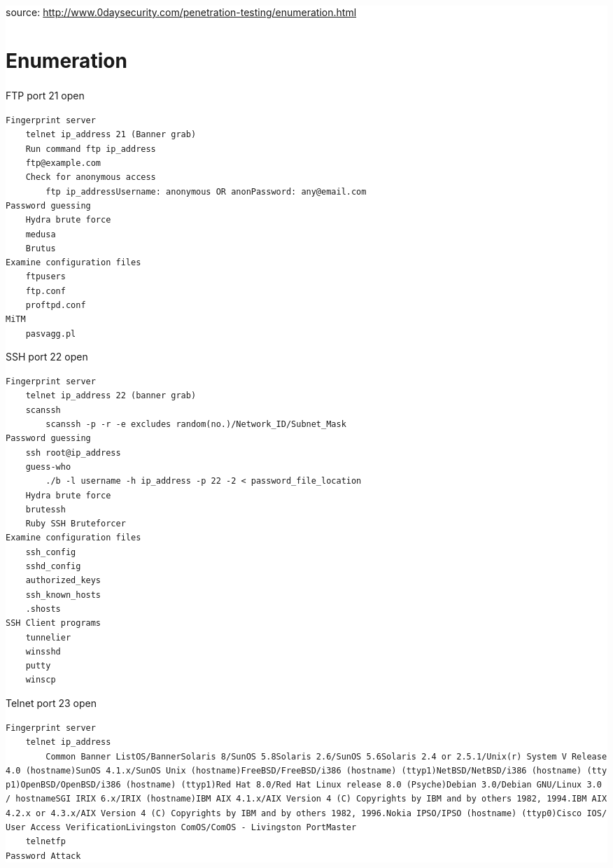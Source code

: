 
source: http://www.0daysecurity.com/penetration-testing/enumeration.html

# Enumeration

FTP port 21 open

    Fingerprint server
        telnet ip_address 21 (Banner grab)
        Run command ftp ip_address
        ftp@example.com
        Check for anonymous access
            ftp ip_addressUsername: anonymous OR anonPassword: any@email.com
    Password guessing
        Hydra brute force
        medusa
        Brutus
    Examine configuration files
        ftpusers
        ftp.conf
        proftpd.conf
    MiTM
        pasvagg.pl

SSH port 22 open

    Fingerprint server
        telnet ip_address 22 (banner grab)
        scanssh
            scanssh -p -r -e excludes random(no.)/Network_ID/Subnet_Mask
    Password guessing
        ssh root@ip_address
        guess-who
            ./b -l username -h ip_address -p 22 -2 < password_file_location
        Hydra brute force
        brutessh
        Ruby SSH Bruteforcer
    Examine configuration files
        ssh_config
        sshd_config
        authorized_keys
        ssh_known_hosts
        .shosts
    SSH Client programs
        tunnelier
        winsshd
        putty
        winscp

Telnet port 23 open

    Fingerprint server
        telnet ip_address
            Common Banner ListOS/BannerSolaris 8/SunOS 5.8Solaris 2.6/SunOS 5.6Solaris 2.4 or 2.5.1/Unix(r) System V Release 4.0 (hostname)SunOS 4.1.x/SunOS Unix (hostname)FreeBSD/FreeBSD/i386 (hostname) (ttyp1)NetBSD/NetBSD/i386 (hostname) (ttyp1)OpenBSD/OpenBSD/i386 (hostname) (ttyp1)Red Hat 8.0/Red Hat Linux release 8.0 (Psyche)Debian 3.0/Debian GNU/Linux 3.0 / hostnameSGI IRIX 6.x/IRIX (hostname)IBM AIX 4.1.x/AIX Version 4 (C) Copyrights by IBM and by others 1982, 1994.IBM AIX 4.2.x or 4.3.x/AIX Version 4 (C) Copyrights by IBM and by others 1982, 1996.Nokia IPSO/IPSO (hostname) (ttyp0)Cisco IOS/User Access VerificationLivingston ComOS/ComOS - Livingston PortMaster
        telnetfp
    Password Attack
